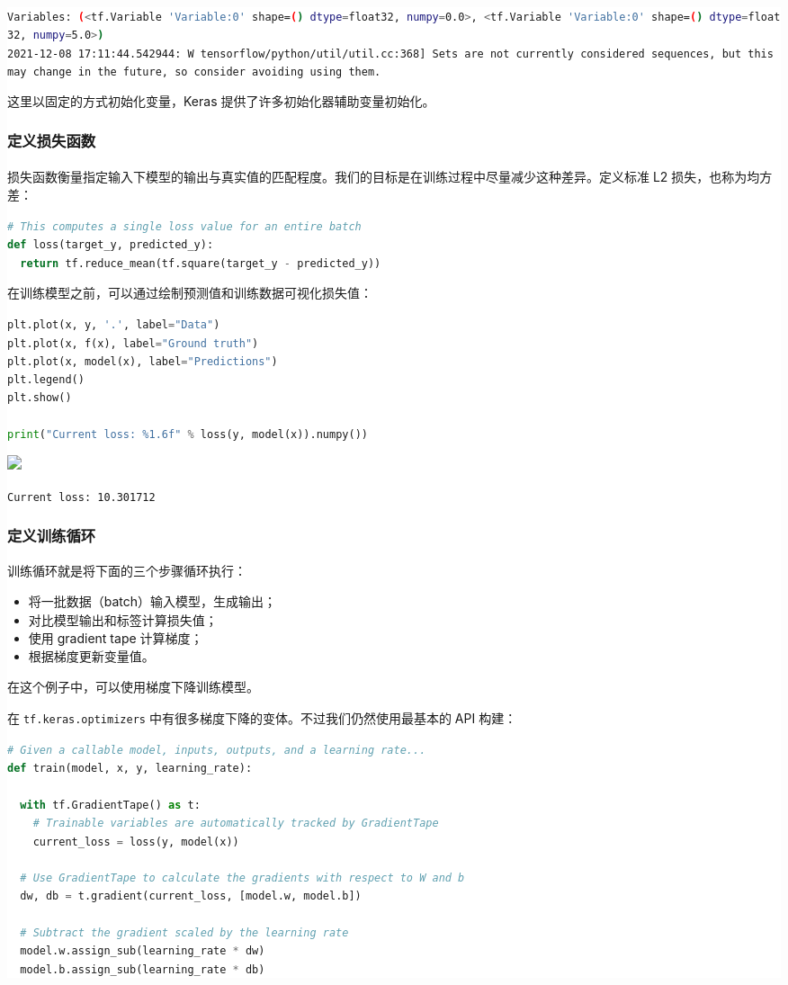 ```sh
Variables: (<tf.Variable 'Variable:0' shape=() dtype=float32, numpy=0.0>, <tf.Variable 'Variable:0' shape=() dtype=float32, numpy=5.0>)
2021-12-08 17:11:44.542944: W tensorflow/python/util/util.cc:368] Sets are not currently considered sequences, but this may change in the future, so consider avoiding using them.
```

这里以固定的方式初始化变量，Keras 提供了许多初始化器辅助变量初始化。

### 定义损失函数

损失函数衡量指定输入下模型的输出与真实值的匹配程度。我们的目标是在训练过程中尽量减少这种差异。定义标准 L2 损失，也称为均方差：

```python
# This computes a single loss value for an entire batch
def loss(target_y, predicted_y):
  return tf.reduce_mean(tf.square(target_y - predicted_y))
```

在训练模型之前，可以通过绘制预测值和训练数据可视化损失值：

```python
plt.plot(x, y, '.', label="Data")
plt.plot(x, f(x), label="Ground truth")
plt.plot(x, model(x), label="Predictions")
plt.legend()
plt.show()

print("Current loss: %1.6f" % loss(y, model(x)).numpy())
```

![](2021-12-28-14-37-29.png)

```sh
Current loss: 10.301712
```

### 定义训练循环

训练循环就是将下面的三个步骤循环执行：

- 将一批数据（batch）输入模型，生成输出；
- 对比模型输出和标签计算损失值；
- 使用 gradient tape 计算梯度；
- 根据梯度更新变量值。

在这个例子中，可以使用梯度下降训练模型。

在 `tf.keras.optimizers` 中有很多梯度下降的变体。不过我们仍然使用最基本的 API 构建：

```python
# Given a callable model, inputs, outputs, and a learning rate...
def train(model, x, y, learning_rate):

  with tf.GradientTape() as t:
    # Trainable variables are automatically tracked by GradientTape
    current_loss = loss(y, model(x))

  # Use GradientTape to calculate the gradients with respect to W and b
  dw, db = t.gradient(current_loss, [model.w, model.b])

  # Subtract the gradient scaled by the learning rate
  model.w.assign_sub(learning_rate * dw)
  model.b.assign_sub(learning_rate * db)
```
